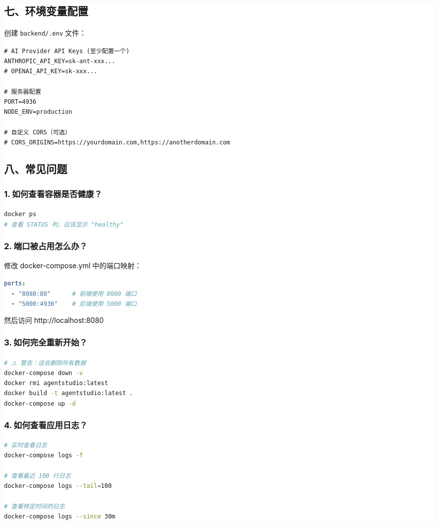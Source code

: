 ## 七、环境变量配置

创建 `backend/.env` 文件：

```env
# AI Provider API Keys (至少配置一个)
ANTHROPIC_API_KEY=sk-ant-xxx...
# OPENAI_API_KEY=sk-xxx...

# 服务器配置
PORT=4936
NODE_ENV=production

# 自定义 CORS（可选）
# CORS_ORIGINS=https://yourdomain.com,https://anotherdomain.com
```

## 八、常见问题

### 1. 如何查看容器是否健康？

```bash
docker ps
# 查看 STATUS 列，应该显示 "healthy"
```

### 2. 端口被占用怎么办？

修改 docker-compose.yml 中的端口映射：
```yaml
ports:
  - "8080:80"      # 前端使用 8080 端口
  - "5000:4936"    # 后端使用 5000 端口
```

然后访问 http://localhost:8080

### 3. 如何完全重新开始？

```bash
# ⚠️ 警告：这会删除所有数据
docker-compose down -v
docker rmi agentstudio:latest
docker build -t agentstudio:latest .
docker-compose up -d
```

### 4. 如何查看应用日志？

```bash
# 实时查看日志
docker-compose logs -f

# 查看最近 100 行日志
docker-compose logs --tail=100

# 查看特定时间的日志
docker-compose logs --since 30m
```
